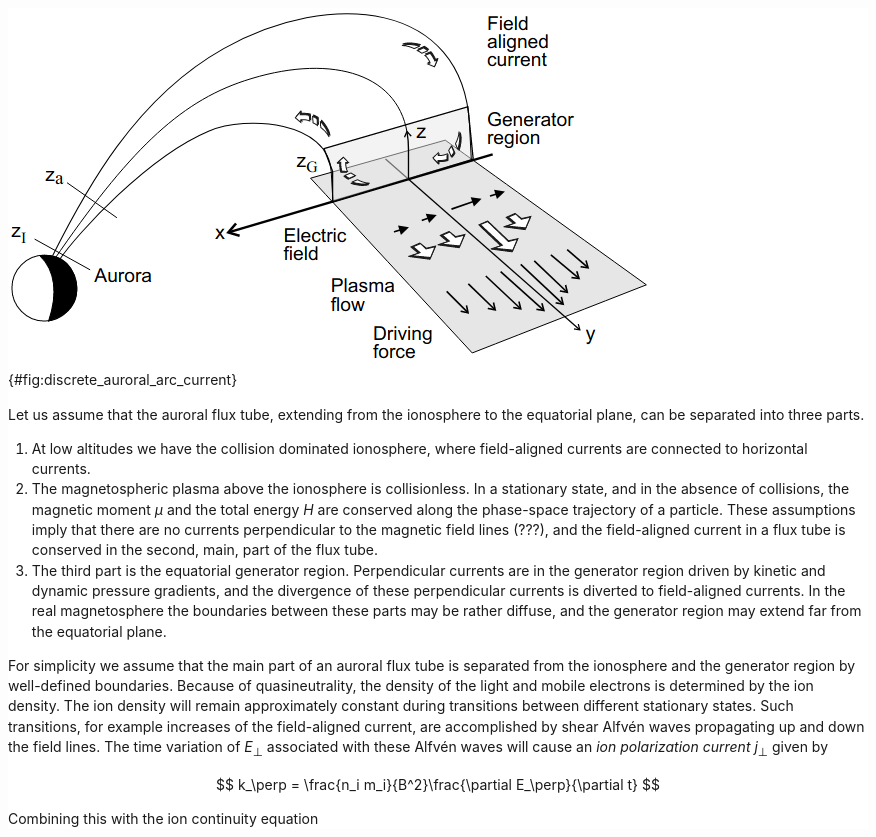 ![Geometry of the auroral current circuit and the generator region in the equatorial magnetosphere.](images/current_discrete_auroral_arc.png){#fig:discrete_auroral_arc_current}

Let us assume that the auroral flux tube, extending from the ionosphere to the equatorial plane, can be separated into three parts.

1. At low altitudes we have the collision dominated ionosphere, where field-aligned currents are connected to horizontal currents.
2. The magnetospheric plasma above the ionosphere is collisionless. In a stationary state, and in the absence of collisions, the magnetic moment $\mu$ and the total energy $H$ are conserved along the phase-space trajectory of a particle.
These assumptions imply that there are no currents perpendicular to the magnetic field lines (???), and the field-aligned current in a flux tube is conserved in the second, main, part of the flux tube.
3. The third part is the equatorial generator region. Perpendicular currents are in the generator region driven by
kinetic and dynamic pressure gradients, and the divergence of these perpendicular currents is diverted to field-aligned
currents. In the real magnetosphere the boundaries between these parts may be rather diffuse, and the generator region
may extend far from the equatorial plane.

For simplicity we assume that the main part of an auroral flux tube is separated from the ionosphere and the generator region by well-defined boundaries. Because of quasineutrality, the density of the light and mobile electrons is determined by the ion density. The ion density will remain approximately constant during transitions between different stationary states. Such transitions, for example increases of the field-aligned current, are accomplished by shear Alfvén waves propagating up and down the field lines. The time variation of $E_\perp$ associated with these Alfvén waves will cause an _ion polarization current_ $j_\perp$ given by

$$
k_\perp = \frac{n_i m_i}{B^2}\frac{\partial E_\perp}{\partial t}
$$

Combining this with the ion continuity equation
